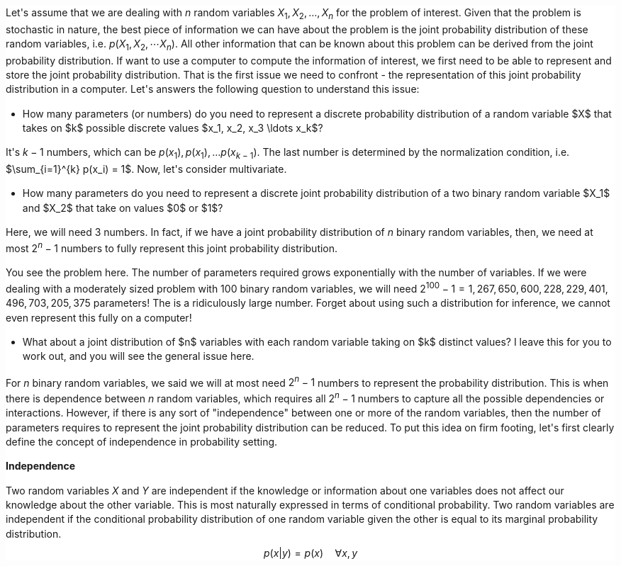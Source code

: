 Let's assume that we are dealing with $n$ random variables $X_1, X_2, \ldots, X_n$ for the problem of interest. Given that the problem is stochastic in nature, the best piece of information we can have about the problem is the joint probability distribution of these random variables, i.e. $p\left( X_1, X_2, \cdots X_n\right)$. All other information that can be known about this problem can be derived from the joint probability distribution. If want to use a computer to compute the information of interest, we first need to be able to represent and store the joint probability distribution. That is the first issue we need to confront -  the representation of this joint probability distribution in a computer. Let's answers the following question to understand this issue:

<div class="question-box">
<ul class="question">
  <li>How many parameters (or numbers) do you need to represent a discrete probability distribution of a random variable $X$ that takes on $k$ possible discrete values $x_1, x_2, x_3 \ldots x_k$?</li>
</ul>
</div>

It's $k-1$ numbers, which can be $p(x_1), p(x_1), \ldots p(x_{k-1})$. The last number is determined by the normalization condition, i.e. $\sum_{i=1}^{k} p(x_i) = 1$. Now, let's consider multivariate.<br>

<div class="question-box">
<ul class="question">
  <li>How many parameters do you need to represent a discrete joint probability distribution of a two binary random variable $X_1$ and $X_2$ that take on values $0$ or $1$?</li>
</ul>
</div>

Here, we will need 3 numbers. In fact, if we have a joint probability distribution of $n$ binary random variables, then, we need at most $2^n -1$ numbers to fully represent this joint probability distribution.

You see the problem here. The number of parameters required grows exponentially with the number of variables. If we were dealing with a moderately sized problem with 100 binary random variables, we will need $2^{100} - 1 = 1,267,650,600,228,229,401,496,703,205,375$ parameters! The is a ridiculously large number. Forget about using such a distribution for inference, we cannot even represent this fully on a computer!

<div class="question-box">
<ul class="question">
  <li>What about a joint distribution of $n$ variables with each random variable taking on $k$ distinct values? I leave this for you to work out, and you will see the general issue here.</li>
</ul>
</div>

For $n$ binary random variables, we said we will at most need $2^n - 1$ numbers to represent the probability distribution. This is when there is dependence between $n$ random variables, which requires all $2^n - 1$ numbers to capture all the possible dependencies or interactions. However, if there is any sort of "independence" between one or more of the random variables, then the number of parameters requires to represent the joint probability distribution can be reduced. To put this idea on firm footing, let's first clearly define the concept of independence in probability setting.

<b>Independence</b> 

Two random variables $X$ and $Y$ are independent if the knowledge or information about one variables does not affect our knowledge about the other variable. This is most naturally expressed in terms of conditional probability. Two random variables are independent if the conditional probability distribution of one random variable given the other is equal to its marginal probability distribution. 
$$
p(x \vert y) = p(x) \quad \forall x, y
$$
